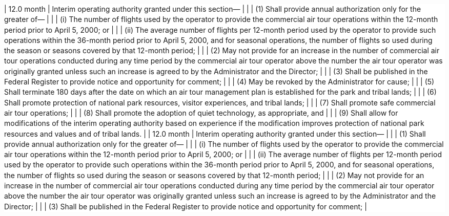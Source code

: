 | 12.0 month | Interim operating authority granted under this section&#8212;                                                                                                                                                                                                                                                    |
|            |               (1) Shall provide annual authorization only for the greater of&#8212;                                                                                                                                                                                                                              |
|            |               (i) The number of flights used by the operator to provide the commercial air tour operations within the 12-month period prior to April 5, 2000; or                                                                                                                                                 |
|            |               (ii) The average number of flights per 12-month period used by the operator to provide such operations within the 36-month period prior to April 5, 2000, and for seasonal operations, the number of flights so used during the season or seasons covered by that 12-month period;                 |
|            |               (2) May not provide for an increase in the number of commercial air tour operations conducted during any time period by the commercial air tour operator above the number the air tour operator was originally granted unless such an increase is agreed to by the Administrator and the Director; |
|            |               (3) Shall be published in the Federal Register to provide notice and opportunity for comment;                                                                                                                                                                                                      |
|            |               (4) May be revoked by the Administrator for cause;                                                                                                                                                                                                                                                 |
|            |               (5) Shall terminate 180 days after the date on which an air tour management plan is established for the park and tribal lands;                                                                                                                                                                     |
|            |               (6) Shall promote protection of national park resources, visitor experiences, and tribal lands;                                                                                                                                                                                                    |
|            |               (7) Shall promote safe commercial air tour operations;                                                                                                                                                                                                                                             |
|            |               (8) Shall promote the adoption of quiet technology, as appropriate, and                                                                                                                                                                                                                            |
|            |               (9) Shall allow for modifications of the interim operating authority based on experience if the modification improves protection of national park resources and values and of tribal lands.                                                                                                        |
| 12.0 month | Interim operating authority granted under this section&#8212;                                                                                                                                                                                                                                                    |
|            |               (1) Shall provide annual authorization only for the greater of&#8212;                                                                                                                                                                                                                              |
|            |               (i) The number of flights used by the operator to provide the commercial air tour operations within the 12-month period prior to April 5, 2000; or                                                                                                                                                 |
|            |               (ii) The average number of flights per 12-month period used by the operator to provide such operations within the 36-month period prior to April 5, 2000, and for seasonal operations, the number of flights so used during the season or seasons covered by that 12-month period;                 |
|            |               (2) May not provide for an increase in the number of commercial air tour operations conducted during any time period by the commercial air tour operator above the number the air tour operator was originally granted unless such an increase is agreed to by the Administrator and the Director; |
|            |               (3) Shall be published in the Federal Register to provide notice and opportunity for comment;                                                                                                                                                                                                      |